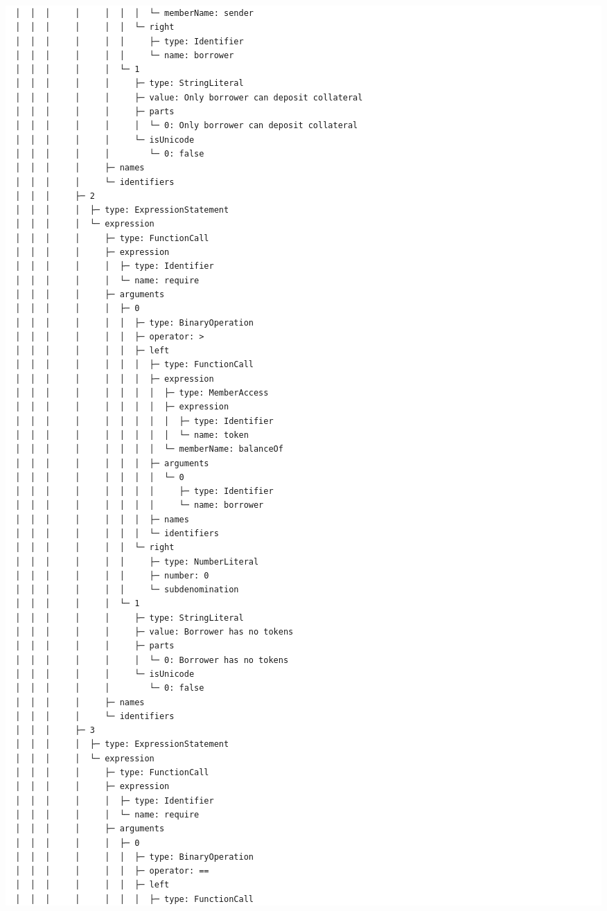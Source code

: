       │  │  │     │     │  │  │  └─ memberName: sender
      │  │  │     │     │  │  └─ right
      │  │  │     │     │  │     ├─ type: Identifier
      │  │  │     │     │  │     └─ name: borrower
      │  │  │     │     │  └─ 1
      │  │  │     │     │     ├─ type: StringLiteral
      │  │  │     │     │     ├─ value: Only borrower can deposit collateral
      │  │  │     │     │     ├─ parts
      │  │  │     │     │     │  └─ 0: Only borrower can deposit collateral
      │  │  │     │     │     └─ isUnicode
      │  │  │     │     │        └─ 0: false
      │  │  │     │     ├─ names
      │  │  │     │     └─ identifiers
      │  │  │     ├─ 2
      │  │  │     │  ├─ type: ExpressionStatement
      │  │  │     │  └─ expression
      │  │  │     │     ├─ type: FunctionCall
      │  │  │     │     ├─ expression
      │  │  │     │     │  ├─ type: Identifier
      │  │  │     │     │  └─ name: require
      │  │  │     │     ├─ arguments
      │  │  │     │     │  ├─ 0
      │  │  │     │     │  │  ├─ type: BinaryOperation
      │  │  │     │     │  │  ├─ operator: >
      │  │  │     │     │  │  ├─ left
      │  │  │     │     │  │  │  ├─ type: FunctionCall
      │  │  │     │     │  │  │  ├─ expression
      │  │  │     │     │  │  │  │  ├─ type: MemberAccess
      │  │  │     │     │  │  │  │  ├─ expression
      │  │  │     │     │  │  │  │  │  ├─ type: Identifier
      │  │  │     │     │  │  │  │  │  └─ name: token
      │  │  │     │     │  │  │  │  └─ memberName: balanceOf
      │  │  │     │     │  │  │  ├─ arguments
      │  │  │     │     │  │  │  │  └─ 0
      │  │  │     │     │  │  │  │     ├─ type: Identifier
      │  │  │     │     │  │  │  │     └─ name: borrower
      │  │  │     │     │  │  │  ├─ names
      │  │  │     │     │  │  │  └─ identifiers
      │  │  │     │     │  │  └─ right
      │  │  │     │     │  │     ├─ type: NumberLiteral
      │  │  │     │     │  │     ├─ number: 0
      │  │  │     │     │  │     └─ subdenomination
      │  │  │     │     │  └─ 1
      │  │  │     │     │     ├─ type: StringLiteral
      │  │  │     │     │     ├─ value: Borrower has no tokens
      │  │  │     │     │     ├─ parts
      │  │  │     │     │     │  └─ 0: Borrower has no tokens
      │  │  │     │     │     └─ isUnicode
      │  │  │     │     │        └─ 0: false
      │  │  │     │     ├─ names
      │  │  │     │     └─ identifiers
      │  │  │     ├─ 3
      │  │  │     │  ├─ type: ExpressionStatement
      │  │  │     │  └─ expression
      │  │  │     │     ├─ type: FunctionCall
      │  │  │     │     ├─ expression
      │  │  │     │     │  ├─ type: Identifier
      │  │  │     │     │  └─ name: require
      │  │  │     │     ├─ arguments
      │  │  │     │     │  ├─ 0
      │  │  │     │     │  │  ├─ type: BinaryOperation
      │  │  │     │     │  │  ├─ operator: ==
      │  │  │     │     │  │  ├─ left
      │  │  │     │     │  │  │  ├─ type: FunctionCall